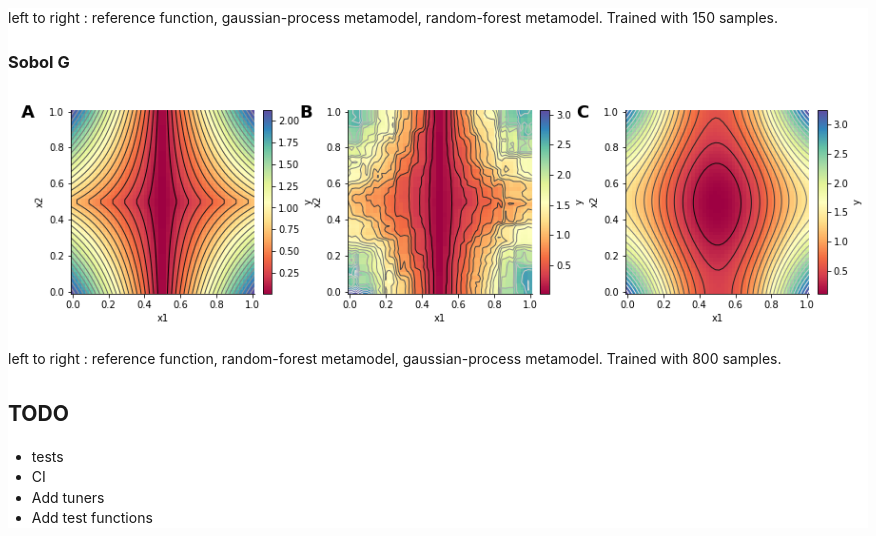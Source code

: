 left to right : reference function, gaussian-process metamodel,
random-forest metamodel. Trained with 150 samples.

### Sobol G

![image](doc/sobol_g.png)

left to right : reference function, random-forest metamodel,
gaussian-process metamodel. Trained with 800 samples.

## TODO

- tests
- CI
- Add tuners
- Add test functions
